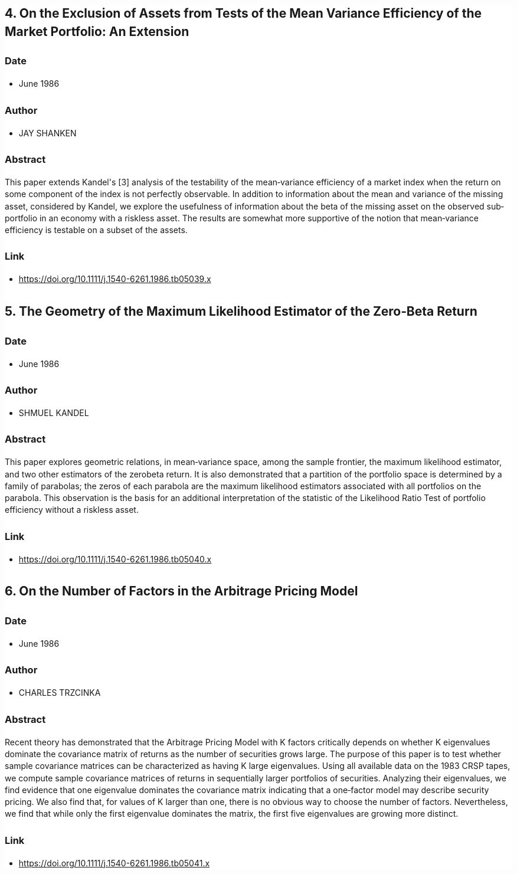 ## 4. On the Exclusion of Assets from Tests of the Mean Variance Efficiency of the Market Portfolio: An Extension
### Date
- June 1986
### Author
- JAY SHANKEN
### Abstract
This paper extends Kandel's [3] analysis of the testability of the mean‐variance efficiency of a market index when the return on some component of the index is not perfectly observable. In addition to information about the mean and variance of the missing asset, considered by Kandel, we explore the usefulness of information about the beta of the missing asset on the observed sub‐portfolio in an economy with a riskless asset. The results are somewhat more supportive of the notion that mean‐variance efficiency is testable on a subset of the assets.
### Link
- https://doi.org/10.1111/j.1540-6261.1986.tb05039.x

## 5. The Geometry of the Maximum Likelihood Estimator of the Zero‐Beta Return
### Date
- June 1986
### Author
- SHMUEL KANDEL
### Abstract
This paper explores geometric relations, in mean‐variance space, among the sample frontier, the maximum likelihood estimator, and two other estimators of the zerobeta return. It is also demonstrated that a partition of the portfolio space is determined by a family of parabolas; the zeros of each parabola are the maximum likelihood estimators associated with all portfolios on the parabola. This observation is the basis for an additional interpretation of the statistic of the Likelihood Ratio Test of portfolio efficiency without a riskless asset.
### Link
- https://doi.org/10.1111/j.1540-6261.1986.tb05040.x

## 6. On the Number of Factors in the Arbitrage Pricing Model
### Date
- June 1986
### Author
- CHARLES TRZCINKA
### Abstract
Recent theory has demonstrated that the Arbitrage Pricing Model with K factors critically depends on whether K eigenvalues dominate the covariance matrix of returns as the number of securities grows large. The purpose of this paper is to test whether sample covariance matrices can be characterized as having K large eigenvalues. Using all available data on the 1983 CRSP tapes, we compute sample covariance matrices of returns in sequentially larger portfolios of securities. Analyzing their eigenvalues, we find evidence that one eigenvalue dominates the covariance matrix indicating that a one‐factor model may describe security pricing. We also find that, for values of K larger than one, there is no obvious way to choose the number of factors. Nevertheless, we find that while only the first eigenvalue dominates the matrix, the first five eigenvalues are growing more distinct.
### Link
- https://doi.org/10.1111/j.1540-6261.1986.tb05041.x
